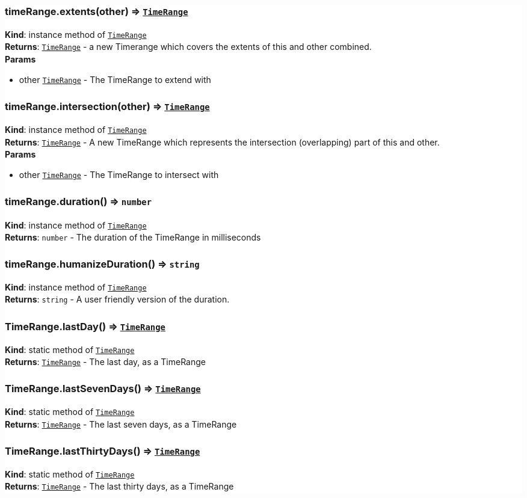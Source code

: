 <a name="TimeRange+extents"></a>

### timeRange.extents(other) ⇒ <code>[TimeRange](#TimeRange)</code>
**Kind**: instance method of <code>[TimeRange](#TimeRange)</code>  
**Returns**: <code>[TimeRange](#TimeRange)</code> - a new Timerange which covers the extents of this and
other combined.  
**Params**

- other <code>[TimeRange](#TimeRange)</code> - The TimeRange to extend with

<a name="TimeRange+intersection"></a>

### timeRange.intersection(other) ⇒ <code>[TimeRange](#TimeRange)</code>
**Kind**: instance method of <code>[TimeRange](#TimeRange)</code>  
**Returns**: <code>[TimeRange](#TimeRange)</code> - A new TimeRange which represents the intersection
(overlapping) part of this and other.  
**Params**

- other <code>[TimeRange](#TimeRange)</code> - The TimeRange to intersect with

<a name="TimeRange+duration"></a>

### timeRange.duration() ⇒ <code>number</code>
**Kind**: instance method of <code>[TimeRange](#TimeRange)</code>  
**Returns**: <code>number</code> - The duration of the TimeRange in milliseconds  
<a name="TimeRange+humanizeDuration"></a>

### timeRange.humanizeDuration() ⇒ <code>string</code>
**Kind**: instance method of <code>[TimeRange](#TimeRange)</code>  
**Returns**: <code>string</code> - A user friendly version of the duration.  
<a name="TimeRange.lastDay"></a>

### TimeRange.lastDay() ⇒ <code>[TimeRange](#TimeRange)</code>
**Kind**: static method of <code>[TimeRange](#TimeRange)</code>  
**Returns**: <code>[TimeRange](#TimeRange)</code> - The last day, as a TimeRange  
<a name="TimeRange.lastSevenDays"></a>

### TimeRange.lastSevenDays() ⇒ <code>[TimeRange](#TimeRange)</code>
**Kind**: static method of <code>[TimeRange](#TimeRange)</code>  
**Returns**: <code>[TimeRange](#TimeRange)</code> - The last seven days, as a TimeRange  
<a name="TimeRange.lastThirtyDays"></a>

### TimeRange.lastThirtyDays() ⇒ <code>[TimeRange](#TimeRange)</code>
**Kind**: static method of <code>[TimeRange](#TimeRange)</code>  
**Returns**: <code>[TimeRange](#TimeRange)</code> - The last thirty days, as a TimeRange  
<a name="TimeRange.lastMonth"></a>
